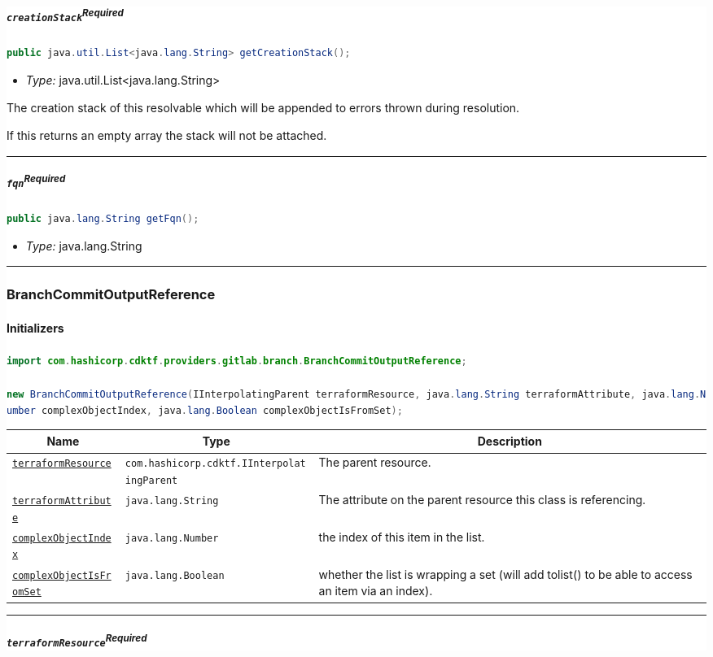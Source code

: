 
##### `creationStack`<sup>Required</sup> <a name="creationStack" id="@cdktf/provider-gitlab.branch.BranchCommitList.property.creationStack"></a>

```java
public java.util.List<java.lang.String> getCreationStack();
```

- *Type:* java.util.List<java.lang.String>

The creation stack of this resolvable which will be appended to errors thrown during resolution.

If this returns an empty array the stack will not be attached.

---

##### `fqn`<sup>Required</sup> <a name="fqn" id="@cdktf/provider-gitlab.branch.BranchCommitList.property.fqn"></a>

```java
public java.lang.String getFqn();
```

- *Type:* java.lang.String

---


### BranchCommitOutputReference <a name="BranchCommitOutputReference" id="@cdktf/provider-gitlab.branch.BranchCommitOutputReference"></a>

#### Initializers <a name="Initializers" id="@cdktf/provider-gitlab.branch.BranchCommitOutputReference.Initializer"></a>

```java
import com.hashicorp.cdktf.providers.gitlab.branch.BranchCommitOutputReference;

new BranchCommitOutputReference(IInterpolatingParent terraformResource, java.lang.String terraformAttribute, java.lang.Number complexObjectIndex, java.lang.Boolean complexObjectIsFromSet);
```

| **Name** | **Type** | **Description** |
| --- | --- | --- |
| <code><a href="#@cdktf/provider-gitlab.branch.BranchCommitOutputReference.Initializer.parameter.terraformResource">terraformResource</a></code> | <code>com.hashicorp.cdktf.IInterpolatingParent</code> | The parent resource. |
| <code><a href="#@cdktf/provider-gitlab.branch.BranchCommitOutputReference.Initializer.parameter.terraformAttribute">terraformAttribute</a></code> | <code>java.lang.String</code> | The attribute on the parent resource this class is referencing. |
| <code><a href="#@cdktf/provider-gitlab.branch.BranchCommitOutputReference.Initializer.parameter.complexObjectIndex">complexObjectIndex</a></code> | <code>java.lang.Number</code> | the index of this item in the list. |
| <code><a href="#@cdktf/provider-gitlab.branch.BranchCommitOutputReference.Initializer.parameter.complexObjectIsFromSet">complexObjectIsFromSet</a></code> | <code>java.lang.Boolean</code> | whether the list is wrapping a set (will add tolist() to be able to access an item via an index). |

---

##### `terraformResource`<sup>Required</sup> <a name="terraformResource" id="@cdktf/provider-gitlab.branch.BranchCommitOutputReference.Initializer.parameter.terraformResource"></a>
